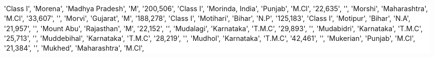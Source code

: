   'Class I',
  'Morena',
  'Madhya Pradesh',
  'M',
  '200,506',
  'Class I',
  'Morinda, India',
  'Punjab',
  'M.Cl',
  '22,635',
  '',
  'Morshi',
  'Maharashtra',
  'M.Cl',
  '33,607',
  '',
  'Morvi',
  'Gujarat',
  'M',
  '188,278',
  'Class I',
  'Motihari',
  'Bihar',
  'N.P',
  '125,183',
  'Class I',
  'Motipur',
  'Bihar',
  'N.A',
  '21,957',
  '',
  'Mount Abu',
  'Rajasthan',
  'M',
  '22,152',
  '',
  'Mudalagi',
  'Karnataka',
  'T.M.C',
  '29,893',
  '',
  'Mudabidri',
  'Karnataka',
  'T.M.C',
  '25,713',
  '',
  'Muddebihal',
  'Karnataka',
  'T.M.C',
  '28,219',
  '',
  'Mudhol',
  'Karnataka',
  'T.M.C',
  '42,461',
  '',
  'Mukerian',
  'Punjab',
  'M.Cl',
  '21,384',
  '',
  'Mukhed',
  'Maharashtra',
  'M.Cl',